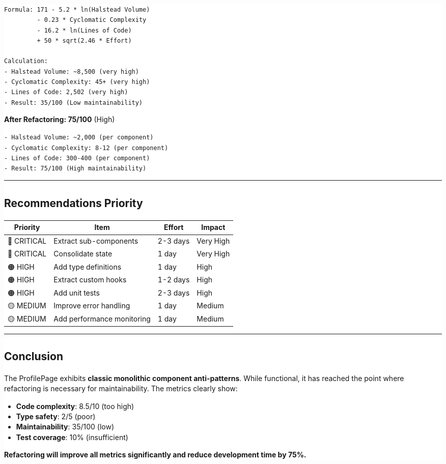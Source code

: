 ```
Formula: 171 - 5.2 * ln(Halstead Volume)
         - 0.23 * Cyclomatic Complexity
         - 16.2 * ln(Lines of Code)
         + 50 * sqrt(2.46 * Effort)

Calculation:
- Halstead Volume: ~8,500 (very high)
- Cyclomatic Complexity: 45+ (very high)
- Lines of Code: 2,502 (very high)
- Result: 35/100 (Low maintainability)
```

**After Refactoring: 75/100** (High)

```
- Halstead Volume: ~2,000 (per component)
- Cyclomatic Complexity: 8-12 (per component)
- Lines of Code: 300-400 (per component)
- Result: 75/100 (High maintainability)
```

---

## Recommendations Priority

| Priority | Item | Effort | Impact |
|----------|------|--------|--------|
| 🔴 CRITICAL | Extract sub-components | 2-3 days | Very High |
| 🔴 CRITICAL | Consolidate state | 1 day | Very High |
| 🟠 HIGH | Add type definitions | 1 day | High |
| 🟠 HIGH | Extract custom hooks | 1-2 days | High |
| 🟠 HIGH | Add unit tests | 2-3 days | High |
| 🟡 MEDIUM | Improve error handling | 1 day | Medium |
| 🟡 MEDIUM | Add performance monitoring | 1 day | Medium |

---

## Conclusion

The ProfilePage exhibits **classic monolithic component anti-patterns**. While functional, it has reached the point where refactoring is necessary for maintainability. The metrics clearly show:

- **Code complexity**: 8.5/10 (too high)
- **Type safety**: 2/5 (poor)
- **Maintainability**: 35/100 (low)
- **Test coverage**: 10% (insufficient)

**Refactoring will improve all metrics significantly and reduce development time by 75%.**

